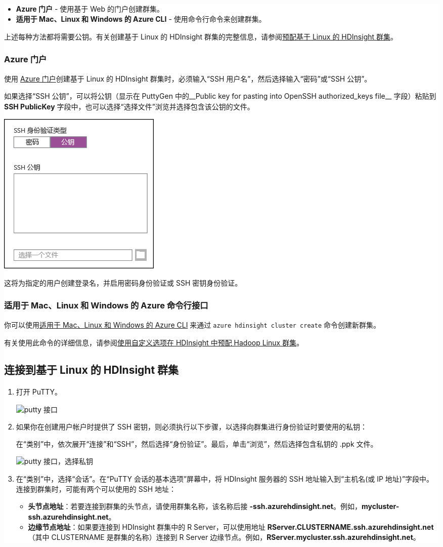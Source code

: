 * **Azure 门户** - 使用基于 Web 的门户创建群集。
* **适用于 Mac、Linux 和 Windows 的 Azure CLI** - 使用命令行命令来创建群集。

上述每种方法都将需要公钥。有关创建基于 Linux 的 HDInsight 群集的完整信息，请参阅[预配基于 Linux 的 HDInsight 群集](hdinsight-hadoop-provision-linux-clusters.md)。

### Azure 门户
使用 [Azure 门户][preview-portal]创建基于 Linux 的 HDInsight 群集时，必须输入“SSH 用户名”，然后选择输入“密码”或“SSH 公钥”。

如果选择“SSH 公钥”，可以将公钥（显示在 PuttyGen 中的__Public key for pasting into OpenSSH authorized\_keys file__ 字段）粘贴到 **SSH PublicKey** 字段中，也可以选择“选择文件”浏览并选择包含该公钥的文件。

![要求提供公钥的窗体图像](./media/hdinsight-hadoop-linux-use-ssh-windows/ssh-key.png)

这将为指定的用户创建登录名，并启用密码身份验证或 SSH 密钥身份验证。

### 适用于 Mac、Linux 和 Windows 的 Azure 命令行接口
你可以使用[适用于 Mac、Linux 和 Windows 的 Azure CLI](../xplat-cli-install.md) 来通过 `azure hdinsight cluster create` 命令创建新群集。

有关使用此命令的详细信息，请参阅[使用自定义选项在 HDInsight 中预配 Hadoop Linux 群集](hdinsight-hadoop-provision-linux-clusters.md)。

## 连接到基于 Linux 的 HDInsight 群集
1. 打开 PuTTY。
   
    ![putty 接口](./media/hdinsight-hadoop-linux-use-ssh-windows/putty.png)
2. 如果你在创建用户帐户时提供了 SSH 密钥，则必须执行以下步骤，以选择向群集进行身份验证时要使用的私钥：
   
    在“类别”中，依次展开“连接”和“SSH”，然后选择“身份验证”。最后，单击“浏览”，然后选择包含私钥的 .ppk 文件。
   
    ![putty 接口，选择私钥](./media/hdinsight-hadoop-linux-use-ssh-windows/puttykey.png)
3. 在“类别”中，选择“会话”。在“PuTTY 会话的基本选项”屏幕中，将 HDInsight 服务器的 SSH 地址输入到“主机名(或 IP 地址)”字段中。连接到群集时，可能有两个可以使用的 SSH 地址：
   
   * **头节点地址**：若要连接到群集的头节点，请使用群集名称，该名称后接 **-ssh.azurehdinsight.net**。例如，**mycluster-ssh.azurehdinsight.net**。
   * **边缘节点地址**：如果要连接到 HDInsight 群集中的 R Server，可以使用地址 **RServer.CLUSTERNAME.ssh.azurehdinsight.net**（其中 CLUSTERNAME 是群集的名称）连接到 R Server 边缘节点。例如，**RServer.mycluster.ssh.azurehdinsight.net**。
     

[preview-portal]: https://portal.azure.com/